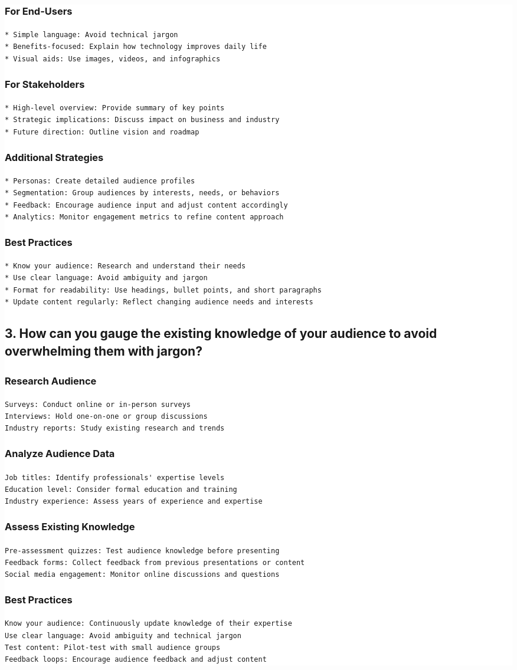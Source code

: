 ### For End-Users

    * Simple language: Avoid technical jargon
    * Benefits-focused: Explain how technology improves daily life
    * Visual aids: Use images, videos, and infographics

### For Stakeholders

    * High-level overview: Provide summary of key points
    * Strategic implications: Discuss impact on business and industry
    * Future direction: Outline vision and roadmap

### Additional Strategies

    * Personas: Create detailed audience profiles
    * Segmentation: Group audiences by interests, needs, or behaviors
    * Feedback: Encourage audience input and adjust content accordingly
    * Analytics: Monitor engagement metrics to refine content approach

### Best Practices

    * Know your audience: Research and understand their needs
    * Use clear language: Avoid ambiguity and jargon
    * Format for readability: Use headings, bullet points, and short paragraphs
    * Update content regularly: Reflect changing audience needs and interests

    
## 3. How can you gauge the existing knowledge of your audience to avoid overwhelming them with jargon?

### Research Audience

    Surveys: Conduct online or in-person surveys
    Interviews: Hold one-on-one or group discussions
    Industry reports: Study existing research and trends

### Analyze Audience Data

    Job titles: Identify professionals' expertise levels
    Education level: Consider formal education and training
    Industry experience: Assess years of experience and expertise

### Assess Existing Knowledge

    Pre-assessment quizzes: Test audience knowledge before presenting
    Feedback forms: Collect feedback from previous presentations or content
    Social media engagement: Monitor online discussions and questions

### Best Practices

    Know your audience: Continuously update knowledge of their expertise
    Use clear language: Avoid ambiguity and technical jargon
    Test content: Pilot-test with small audience groups
    Feedback loops: Encourage audience feedback and adjust content
